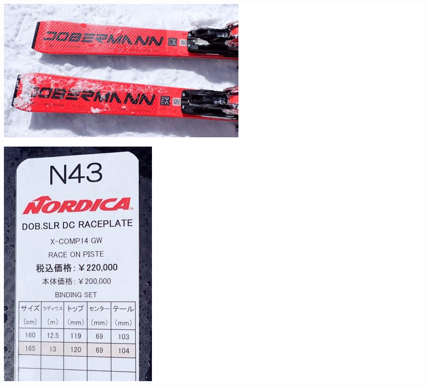 







![bc73a1ad4027054d53d224d531d63426.jpg](images/bc73a1ad4027054d53d224d531d63426.jpg)









![725987f4285c51409947e7bc89f5c54a.jpg](images/725987f4285c51409947e7bc89f5c54a.jpg)
